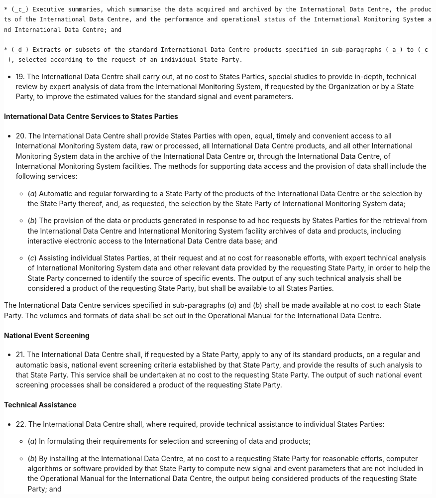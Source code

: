     * (_c_) Executive summaries, which summarise the data acquired and archived by the International Data Centre, the products of the International Data Centre, and the performance and operational status of the International Monitoring System and International Data Centre; and

    * (_d_) Extracts or subsets of the standard International Data Centre products specified in sub-paragraphs (_a_) to (_c_), selected according to the request of an individual State Party.

  * 19. The International Data Centre shall carry out, at no cost to States Parties, special studies to provide in-depth, technical review by expert analysis of data from the International Monitoring System, if requested by the Organization or by a State Party, to improve the estimated values for the standard signal and event parameters.

#### International Data Centre Services to States Parties

  * 20. The International Data Centre shall provide States Parties with open, equal, timely and convenient access to all International Monitoring System data, raw or processed, all International Data Centre products, and all other International Monitoring System data in the archive of the International Data Centre or, through the International Data Centre, of International Monitoring System facilities. The methods for supporting data access and the provision of data shall include the following services:

    * (_a_) Automatic and regular forwarding to a State Party of the products of the International Data Centre or the selection by the State Party thereof, and, as requested, the selection by the State Party of International Monitoring System data;

    * (_b_) The provision of the data or products generated in response to ad hoc requests by States Parties for the retrieval from the International Data Centre and International Monitoring System facility archives of data and products, including interactive electronic access to the International Data Centre data base; and

    * (_c_) Assisting individual States Parties, at their request and at no cost for reasonable efforts, with expert technical analysis of International Monitoring System data and other relevant data provided by the requesting State Party, in order to help the State Party concerned to identify the source of specific events. The output of any such technical analysis shall be considered a product of the requesting State Party, but shall be available to all States Parties.

The International Data Centre services specified in sub-paragraphs (_a_) and (_b_) shall be made available at no cost to each State Party. The volumes and formats of data shall be set out in the Operational Manual for the International Data Centre.

#### National Event Screening

  * 21. The International Data Centre shall, if requested by a State Party, apply to any of its standard products, on a regular and automatic basis, national event screening criteria established by that State Party, and provide the results of such analysis to that State Party. This service shall be undertaken at no cost to the requesting State Party. The output of such national event screening processes shall be considered a product of the requesting State Party.

#### Technical Assistance

  * 22. The International Data Centre shall, where required, provide technical assistance to individual States Parties:

    * (_a_) In formulating their requirements for selection and screening of data and products;

    * (_b_) By installing at the International Data Centre, at no cost to a requesting State Party for reasonable efforts, computer algorithms or software provided by that State Party to compute new signal and event parameters that are not included in the Operational Manual for the International Data Centre, the output being considered products of the requesting State Party; and

